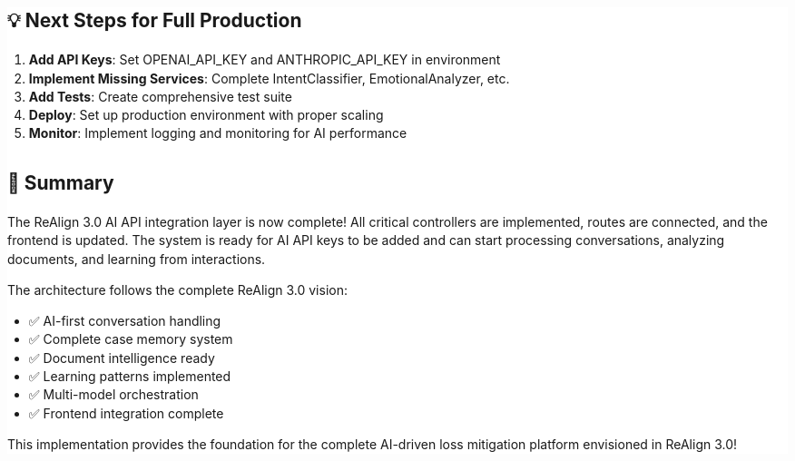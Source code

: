 ## 💡 Next Steps for Full Production

1. **Add API Keys**: Set OPENAI_API_KEY and ANTHROPIC_API_KEY in environment
2. **Implement Missing Services**: Complete IntentClassifier, EmotionalAnalyzer, etc.
3. **Add Tests**: Create comprehensive test suite
4. **Deploy**: Set up production environment with proper scaling
5. **Monitor**: Implement logging and monitoring for AI performance

## 🎉 Summary

The ReAlign 3.0 AI API integration layer is now complete! All critical controllers are implemented, routes are connected, and the frontend is updated. The system is ready for AI API keys to be added and can start processing conversations, analyzing documents, and learning from interactions.

The architecture follows the complete ReAlign 3.0 vision:
- ✅ AI-first conversation handling
- ✅ Complete case memory system
- ✅ Document intelligence ready
- ✅ Learning patterns implemented
- ✅ Multi-model orchestration
- ✅ Frontend integration complete

This implementation provides the foundation for the complete AI-driven loss mitigation platform envisioned in ReAlign 3.0!
